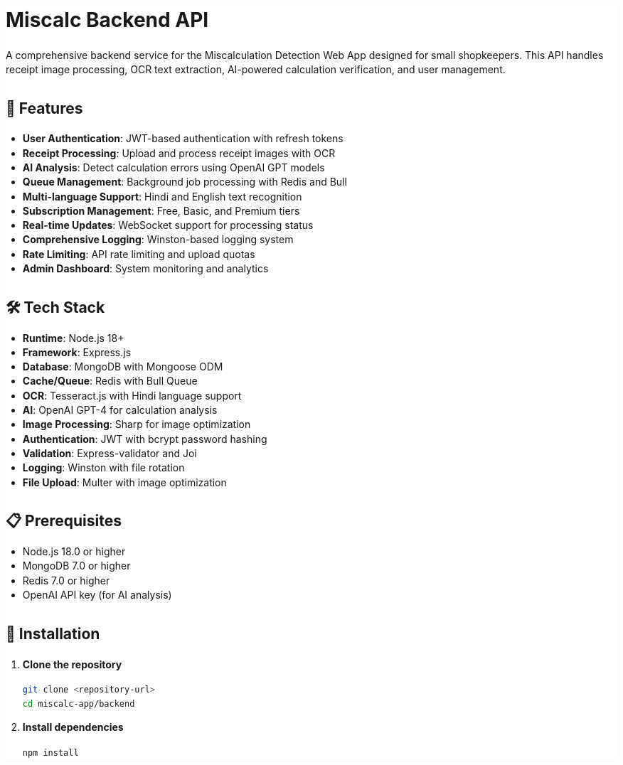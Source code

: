 # Miscalc Backend API

A comprehensive backend service for the Miscalculation Detection Web App designed for small shopkeepers. This API handles receipt image processing, OCR text extraction, AI-powered calculation verification, and user management.

## 🚀 Features

- **User Authentication**: JWT-based authentication with refresh tokens
- **Receipt Processing**: Upload and process receipt images with OCR
- **AI Analysis**: Detect calculation errors using OpenAI GPT models
- **Queue Management**: Background job processing with Redis and Bull
- **Multi-language Support**: Hindi and English text recognition
- **Subscription Management**: Free, Basic, and Premium tiers
- **Real-time Updates**: WebSocket support for processing status
- **Comprehensive Logging**: Winston-based logging system
- **Rate Limiting**: API rate limiting and upload quotas
- **Admin Dashboard**: System monitoring and analytics

## 🛠️ Tech Stack

- **Runtime**: Node.js 18+
- **Framework**: Express.js
- **Database**: MongoDB with Mongoose ODM
- **Cache/Queue**: Redis with Bull Queue
- **OCR**: Tesseract.js with Hindi language support
- **AI**: OpenAI GPT-4 for calculation analysis
- **Image Processing**: Sharp for image optimization
- **Authentication**: JWT with bcrypt password hashing
- **Validation**: Express-validator and Joi
- **Logging**: Winston with file rotation
- **File Upload**: Multer with image optimization

## 📋 Prerequisites

- Node.js 18.0 or higher
- MongoDB 7.0 or higher
- Redis 7.0 or higher
- OpenAI API key (for AI analysis)

## 🔧 Installation

1. **Clone the repository**
   ```bash
   git clone <repository-url>
   cd miscalc-app/backend
   ```

2. **Install dependencies**
   ```bash
   npm install
   ```
